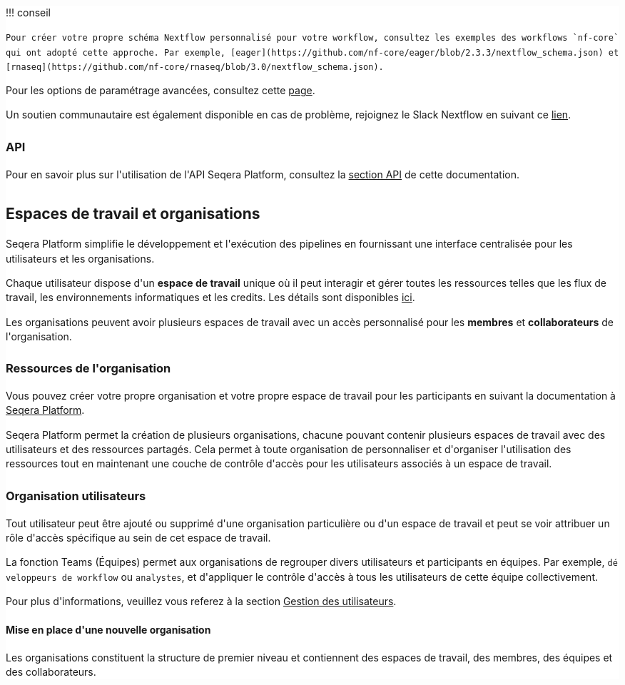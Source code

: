 !!! conseil

    Pour créer votre propre schéma Nextflow personnalisé pour votre workflow, consultez les exemples des workflows `nf-core` qui ont adopté cette approche. Par exemple, [eager](https://github.com/nf-core/eager/blob/2.3.3/nextflow_schema.json) et [rnaseq](https://github.com/nf-core/rnaseq/blob/3.0/nextflow_schema.json).

Pour les options de paramétrage avancées, consultez cette [page](https://help.tower.nf/launch/advanced/).

Un soutien communautaire est également disponible en cas de problème, rejoignez le Slack Nextflow en suivant ce [lien](https://www.nextflow.io/slack-invite.html).

### API

Pour en savoir plus sur l'utilisation de l'API Seqera Platform, consultez la [section API](https://help.tower.nf/api/overview/) de cette documentation.

## Espaces de travail et organisations

Seqera Platform simplifie le développement et l'exécution des pipelines en fournissant une interface centralisée pour les utilisateurs et les organisations.

Chaque utilisateur dispose d'un **espace de travail** unique où il peut interagir et gérer toutes les ressources telles que les flux de travail, les environnements informatiques et les credits. Les détails sont disponibles [ici](https://help.tower.nf/getting-started/workspace/).

Les organisations peuvent avoir plusieurs espaces de travail avec un accès personnalisé pour les **membres** et **collaborateurs** de l'organisation.

### Ressources de l'organisation

Vous pouvez créer votre propre organisation et votre propre espace de travail pour les participants en suivant la documentation à [Seqera Platform](https://help.tower.nf/orgs-and-teams/workspace-management/).

Seqera Platform permet la création de plusieurs organisations, chacune pouvant contenir plusieurs espaces de travail avec des utilisateurs et des ressources partagés. Cela permet à toute organisation de personnaliser et d'organiser l'utilisation des ressources tout en maintenant une couche de contrôle d'accès pour les utilisateurs associés à un espace de travail.

### Organisation utilisateurs

Tout utilisateur peut être ajouté ou supprimé d'une organisation particulière ou d'un espace de travail et peut se voir attribuer un rôle d'accès spécifique au sein de cet espace de travail.

La fonction Teams (Équipes) permet aux organisations de regrouper divers utilisateurs et participants en équipes. Par exemple, `développeurs de workflow` ou `analystes`, et d'appliquer le contrôle d'accès à tous les utilisateurs de cette équipe collectivement.

Pour plus d'informations, veuillez vous referez à la section [Gestion des utilisateurs](https://help.tower.nf/orgs-and-teams/organizations/).

#### Mise en place d'une nouvelle organisation

Les organisations constituent la structure de premier niveau et contiennent des espaces de travail, des membres, des équipes et des collaborateurs.
